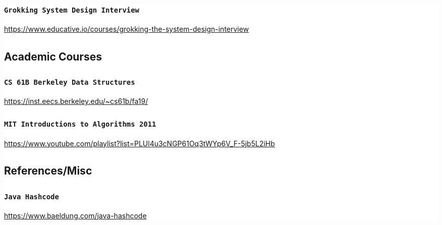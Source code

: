 ### `Grokking System Design Interview`
https://www.educative.io/courses/grokking-the-system-design-interview

## Academic Courses
### `CS 61B Berkeley Data Structures`
https://inst.eecs.berkeley.edu/~cs61b/fa19/

### `MIT Introductions to Algorithms 2011`
https://www.youtube.com/playlist?list=PLUl4u3cNGP61Oq3tWYp6V_F-5jb5L2iHb

## References/Misc
### `Java Hashcode`
https://www.baeldung.com/java-hashcode
